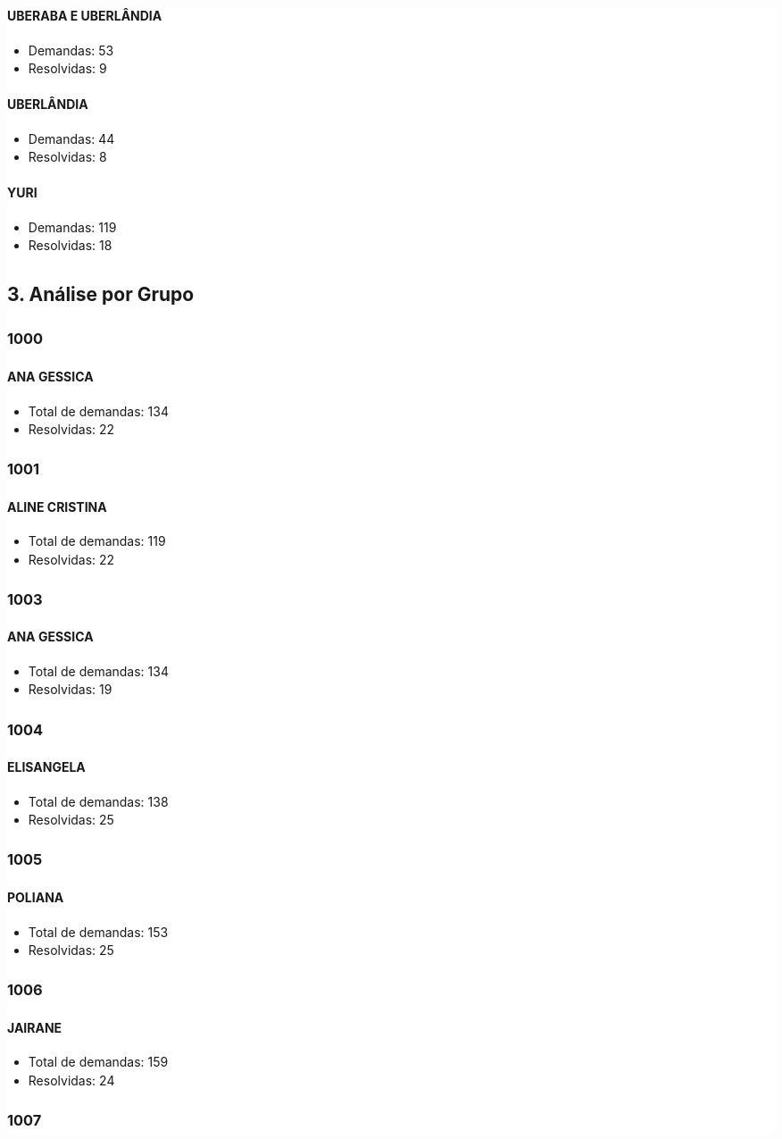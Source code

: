 #### UBERABA E UBERLÂNDIA
- Demandas: 53
- Resolvidas: 9

#### UBERLÂNDIA
- Demandas: 44
- Resolvidas: 8

#### YURI
- Demandas: 119
- Resolvidas: 18

## 3. Análise por Grupo

### 1000

#### ANA GESSICA
- Total de demandas: 134
- Resolvidas: 22
### 1001

#### ALINE CRISTINA
- Total de demandas: 119
- Resolvidas: 22
### 1003

#### ANA GESSICA
- Total de demandas: 134
- Resolvidas: 19
### 1004

#### ELISANGELA
- Total de demandas: 138
- Resolvidas: 25
### 1005

#### POLIANA
- Total de demandas: 153
- Resolvidas: 25
### 1006

#### JAIRANE
- Total de demandas: 159
- Resolvidas: 24
### 1007
